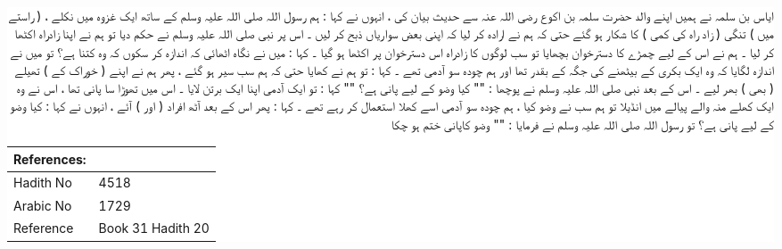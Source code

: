 
<div dir="rtl" lang="ur" style={{fontSize:'larger',backgroundColor:'#f8f9fa',padding:20}}>
ایاس بن سلمہ نے ہمیں اپنے والد حضرت سلمہ بن اکوع رضی اللہ عنہ سے حدیث بیان کی ، انہوں نے کہا : ہم رسول اللہ صلی اللہ علیہ وسلم کے ساتھ ایک غزوہ میں نکلے ، ( راستے میں ) تنگی ( زاد راہ کی کمی ) کا شکار ہو گئے حتی کہ ہم نے ارادہ کر لیا کہ اپنی بعض سواریاں ذبح کر لیں ۔ اس پر نبی صلی اللہ علیہ وسلم نے حکم دیا تو ہم نے اپنا زادراہ اکٹھا کر لیا ۔ ہم نے اس کے لیے چمڑے کا دسترخوان بچھایا تو سب لوگوں کا زادراہ اس دسترخوان پر اکٹھا ہو گیا ۔ کہا : میں نے نگاہ اٹھائی کہ اندازہ کر سکوں کہ وہ کتنا ہے؟ تو میں نے اندازہ لگایا کہ وہ ایک بکری کے بیٹھنے کی جگہ کے بقدر تھا اور ہم چودہ سو آدمی تھے ۔ کہا : تو ہم نے کھایا حتی کہ ہم سب سیر ہو گئے ، پھر ہم نے اپنے ( خوراک کے ) تھیلے ( بھی ) بھر لیے ۔ اس کے بعد نبی صلی اللہ علیہ وسلم نے پوچھا : "" کیا وضو کے لیے پانی ہے؟ "" کہا : تو ایک آدمی اپنا ایک برتن لایا ۔ اس میں تھوڑا سا پانی تھا ، اس نے وہ ایک کھلے منہ والے پیالے میں انڈیلا تو ہم سب نے وضو کیا ، ہم چودہ سو آدمی اسے کھلا استعمال کر رہے تھے ۔ کہا : پھر اس کے بعد آٹھ افراد ( اور ) آئے ، انہوں نے کہا : کیا وضو کے لیے پانی ہے؟ تو رسول اللہ صلی اللہ علیہ وسلم نے فرمایا : "" وضو کاپانی ختم ہو چکا
</div>
<div style={{backgroundColor:'#f8f9fa',padding:20, marginBottom: 10}}><table> <thead> <tr> <th>References:</th> <th></th> </tr> </thead> <tbody><tr><td>Hadith No</td><td>4518</td></tr><tr><td>Arabic No</td><td>1729</td></tr><tr><td>Reference</td><td>Book 31 Hadith 20</td></tr></tbody></table></div>